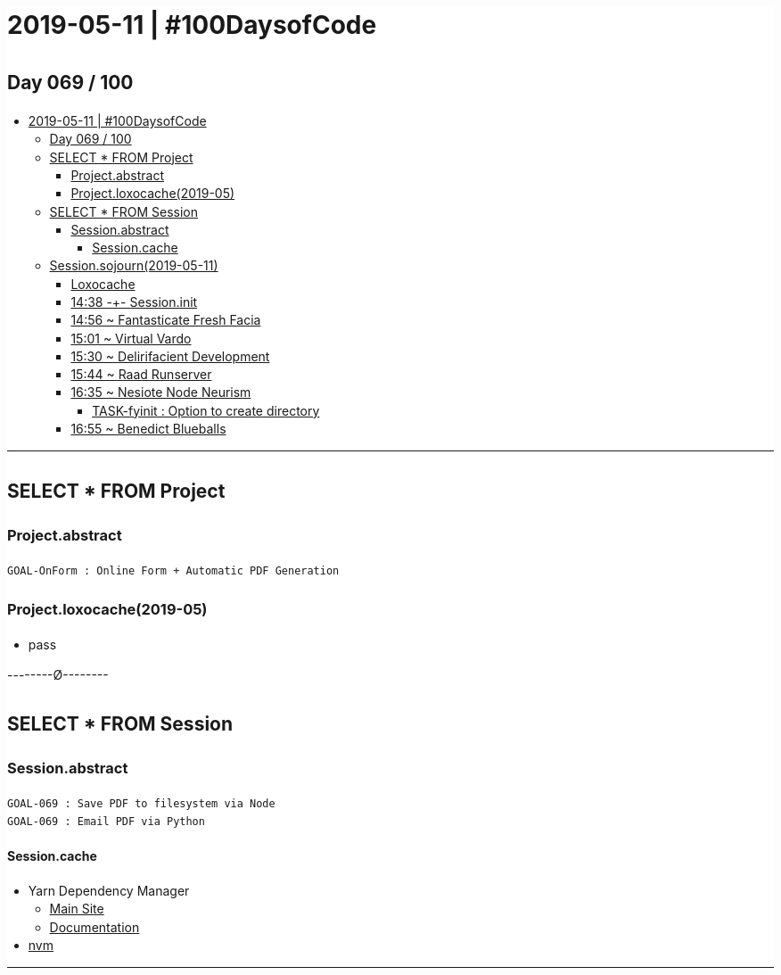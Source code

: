 # 2019-05-11 | #100DaysofCode

## Day 069 / 100

- [2019-05-11 | #100DaysofCode](#2019-05-11--100daysofcode)
  - [Day 069 / 100](#day-069--100)
  - [SELECT * FROM Project](#select--from-project)
    - [Project.abstract](#projectabstract)
    - [Project.loxocache(2019-05)](#projectloxocache2019-05)
  - [SELECT * FROM Session](#select--from-session)
    - [Session.abstract](#sessionabstract)
      - [Session.cache](#sessioncache)
  - [Session.sojourn(2019-05-11)](#sessionsojourn2019-05-11)
    - [Loxocache](#loxocache)
    - [14:38 -+- Session.init](#1438----sessioninit)
    - [14:56 ~ Fantasticate Fresh Facia](#1456--fantasticate-fresh-facia)
    - [15:01 ~ Virtual Vardo](#1501--virtual-vardo)
    - [15:30 ~ Delirifacient Development](#1530--delirifacient-development)
    - [15:44 ~ Raad Runserver](#1544--raad-runserver)
    - [16:35 ~ Nesiote Node Neurism](#1635--nesiote-node-neurism)
      - [TASK-fyinit : Option to create directory](#task-fyinit--option-to-create-directory)
    - [16:55 ~ Benedict Blueballs](#1655--benedict-blueballs)

---

## SELECT * FROM Project

### Project.abstract

    GOAL-OnForm : Online Form + Automatic PDF Generation  

### Project.loxocache(2019-05)

- pass

--------Ø--------

## SELECT * FROM Session

### Session.abstract

    GOAL-069 : Save PDF to filesystem via Node  
    GOAL-069 : Email PDF via Python  

#### Session.cache

- Yarn Dependency Manager
  - [Main Site](https://yarnpkg.com/lang/en/)
  - [Documentation](https://yarnpkg.com/en/docs)
- [nvm](https://github.com/nvm-sh/nvm)

---